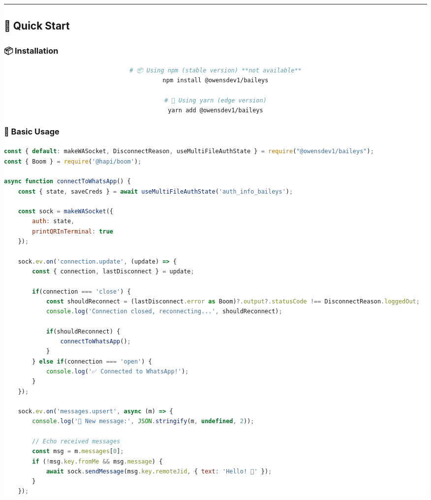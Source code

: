 </td>
</tr>
</table>

</div>

---

## 🚀 Quick Start

### 📦 Installation

<div align="center">

```bash
# 📦 Using npm (stable version) **not available**
npm install @owensdev1/baileys

# 🧶 Using yarn (edge version)
yarn add @owensdev1/baileys
```

</div>

### 🔌 Basic Usage

```javascript
const { default: makeWASocket, DisconnectReason, useMultiFileAuthState } = require("@owensdev1/baileys");
const { Boom } = require('@hapi/boom');

async function connectToWhatsApp() {
    const { state, saveCreds } = await useMultiFileAuthState('auth_info_baileys');
    
    const sock = makeWASocket({
        auth: state,
        printQRInTerminal: true
    });

    sock.ev.on('connection.update', (update) => {
        const { connection, lastDisconnect } = update;
        
        if(connection === 'close') {
            const shouldReconnect = (lastDisconnect.error as Boom)?.output?.statusCode !== DisconnectReason.loggedOut;
            console.log('Connection closed, reconnecting...', shouldReconnect);
            
            if(shouldReconnect) {
                connectToWhatsApp();
            }
        } else if(connection === 'open') {
            console.log('✅ Connected to WhatsApp!');
        }
    });

    sock.ev.on('messages.upsert', async (m) => {
        console.log('📩 New message:', JSON.stringify(m, undefined, 2));
        
        // Echo received messages
        const msg = m.messages[0];
        if (!msg.key.fromMe && msg.message) {
            await sock.sendMessage(msg.key.remoteJid, { text: 'Hello! 👋' });
        }
    });

```